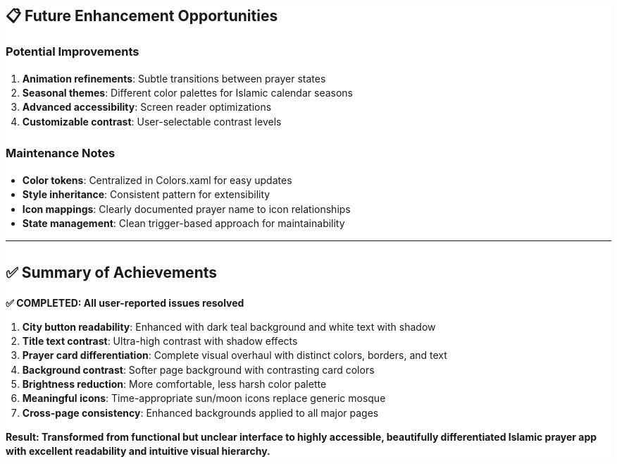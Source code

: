 ## 📋 Future Enhancement Opportunities

### Potential Improvements
1. **Animation refinements**: Subtle transitions between prayer states
2. **Seasonal themes**: Different color palettes for Islamic calendar seasons
3. **Advanced accessibility**: Screen reader optimizations
4. **Customizable contrast**: User-selectable contrast levels

### Maintenance Notes
- **Color tokens**: Centralized in Colors.xaml for easy updates
- **Style inheritance**: Consistent pattern for extensibility
- **Icon mappings**: Clearly documented prayer name to icon relationships
- **State management**: Clean trigger-based approach for maintainability

---

## ✅ Summary of Achievements

**✅ COMPLETED: All user-reported issues resolved**

1. **City button readability**: Enhanced with dark teal background and white text with shadow
2. **Title text contrast**: Ultra-high contrast with shadow effects
3. **Prayer card differentiation**: Complete visual overhaul with distinct colors, borders, and text
4. **Background contrast**: Softer page background with contrasting card colors
5. **Brightness reduction**: More comfortable, less harsh color palette
6. **Meaningful icons**: Time-appropriate sun/moon icons replace generic mosque
7. **Cross-page consistency**: Enhanced backgrounds applied to all major pages

**Result: Transformed from functional but unclear interface to highly accessible, beautifully differentiated Islamic prayer app with excellent readability and intuitive visual hierarchy.**
